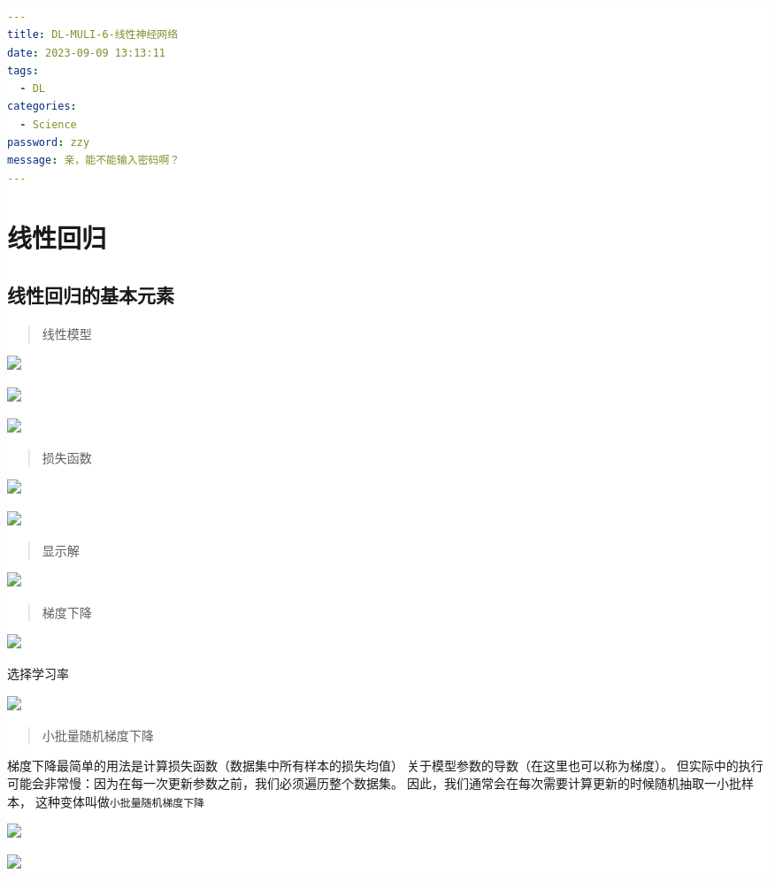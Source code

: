 ```yaml
---
title: DL-MULI-6-线性神经网络
date: 2023-09-09 13:13:11
tags: 
  - DL
categories: 
  - Science
password: zzy   
message: 亲，能不能输入密码啊？
---
```


# 线性回归

## 线性回归的基本元素

> 线性模型

![](https://cyan-images.oss-cn-shanghai.aliyuncs.com/images/deep-learning-20230716-141.png)

![](https://cyan-images.oss-cn-shanghai.aliyuncs.com/images/deep-learning-20230716-33.png)

![](https://cyan-images.oss-cn-shanghai.aliyuncs.com/images/deep-learning-20230716-34.png)

> 损失函数

![](https://cyan-images.oss-cn-shanghai.aliyuncs.com/images/deep-learning-20230716-142.png)

![](https://cyan-images.oss-cn-shanghai.aliyuncs.com/images/deep-learning-20230716-143.png)

> 显示解

![](https://cyan-images.oss-cn-shanghai.aliyuncs.com/images/deep-learning-20230716-37.png)

> 梯度下降

![](https://cyan-images.oss-cn-shanghai.aliyuncs.com/images/deep-learning-20230716-38.png)

选择学习率

![](https://cyan-images.oss-cn-shanghai.aliyuncs.com/images/deep-learning-20230716-39.png)

> 小批量随机梯度下降

 梯度下降最简单的用法是计算损失函数（数据集中所有样本的损失均值） 关于模型参数的导数（在这里也可以称为梯度）。 但实际中的执行可能会非常慢：因为在每一次更新参数之前，我们必须遍历整个数据集。 因此，我们通常会在每次需要计算更新的时候随机抽取一小批样本， 这种变体叫做`小批量随机梯度下降`

![](https://cyan-images.oss-cn-shanghai.aliyuncs.com/images/deep-learning-20230716-144.png)

![](https://cyan-images.oss-cn-shanghai.aliyuncs.com/images/deep-learning-20230716-40.png)
